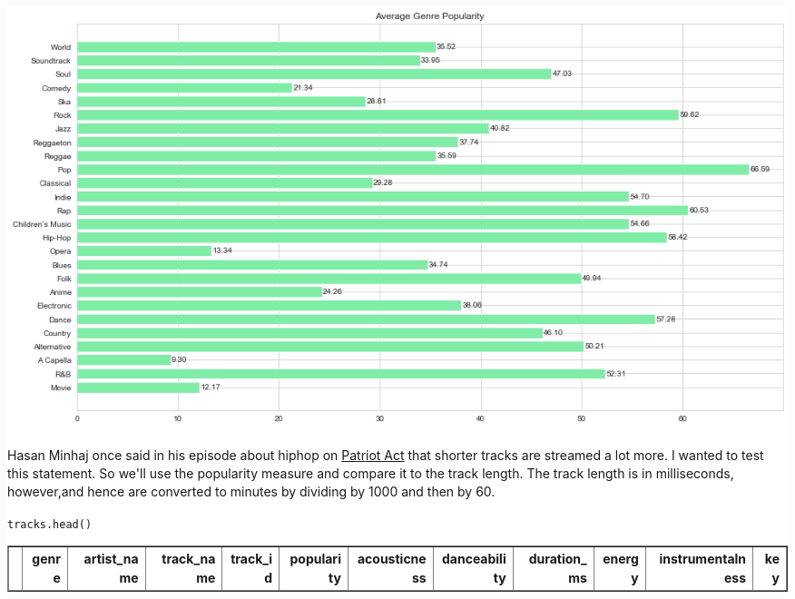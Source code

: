 ![png](reports/output_14_0.png)


Hasan Minhaj once said in his episode about hiphop on [Patriot Act](https://youtu.be/MEZV6EE8JMA?t=296) that shorter tracks are streamed a lot more. I wanted to test this statement. So we'll use the popularity measure and compare it to the track length. The track length is in milliseconds, however,and hence are converted to minutes by dividing by 1000 and then by 60.


```python
tracks.head()
```




<div>
<style scoped>
    .dataframe tbody tr th:only-of-type {
        vertical-align: middle;
    }

    .dataframe tbody tr th {
        vertical-align: top;
    }

    .dataframe thead th {
        text-align: right;
    }
</style>
<table border="1" class="dataframe">
  <thead>
    <tr style="text-align: right;">
      <th></th>
      <th>genre</th>
      <th>artist_name</th>
      <th>track_name</th>
      <th>track_id</th>
      <th>popularity</th>
      <th>acousticness</th>
      <th>danceability</th>
      <th>duration_ms</th>
      <th>energy</th>
      <th>instrumentalness</th>
      <th>key</th>